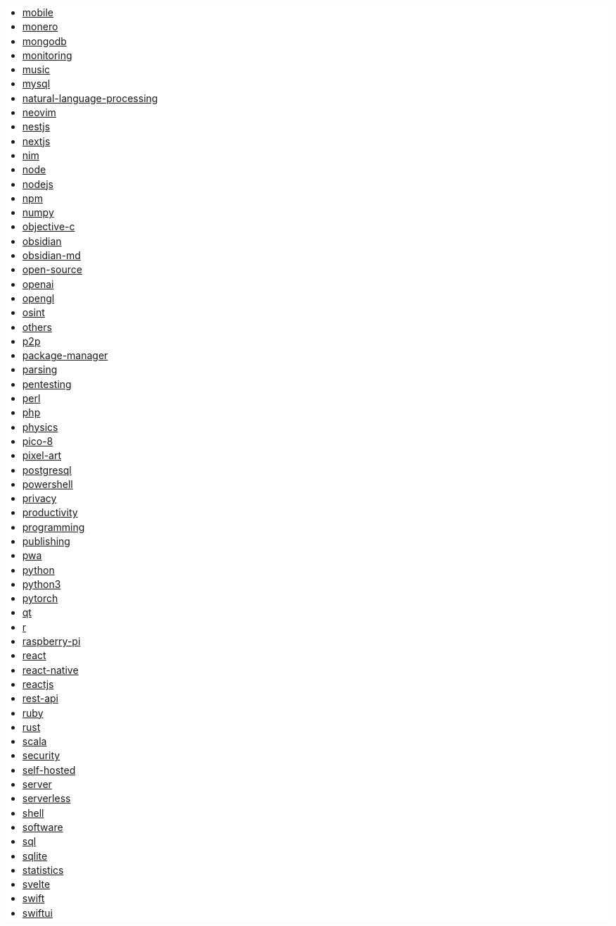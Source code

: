 - [mobile](#mobile)
- [monero](#monero)
- [mongodb](#mongodb)
- [monitoring](#monitoring)
- [music](#music)
- [mysql](#mysql)
- [natural-language-processing](#natural-language-processing)
- [neovim](#neovim)
- [nestjs](#nestjs)
- [nextjs](#nextjs)
- [nim](#nim)
- [node](#node)
- [nodejs](#nodejs)
- [npm](#npm)
- [numpy](#numpy)
- [objective-c](#objective-c)
- [obsidian](#obsidian)
- [obsidian-md](#obsidian-md)
- [open-source](#open-source)
- [openai](#openai)
- [opengl](#opengl)
- [osint](#osint)
- [others](#others)
- [p2p](#p2p)
- [package-manager](#package-manager)
- [parsing](#parsing)
- [pentesting](#pentesting)
- [perl](#perl)
- [php](#php)
- [physics](#physics)
- [pico-8](#pico-8)
- [pixel-art](#pixel-art)
- [postgresql](#postgresql)
- [powershell](#powershell)
- [privacy](#privacy)
- [productivity](#productivity)
- [programming](#programming)
- [publishing](#publishing)
- [pwa](#pwa)
- [python](#python)
- [python3](#python3)
- [pytorch](#pytorch)
- [qt](#qt)
- [r](#r)
- [raspberry-pi](#raspberry-pi)
- [react](#react)
- [react-native](#react-native)
- [reactjs](#reactjs)
- [rest-api](#rest-api)
- [ruby](#ruby)
- [rust](#rust)
- [scala](#scala)
- [security](#security)
- [self-hosted](#self-hosted)
- [server](#server)
- [serverless](#serverless)
- [shell](#shell)
- [software](#software)
- [sql](#sql)
- [sqlite](#sqlite)
- [statistics](#statistics)
- [svelte](#svelte)
- [swift](#swift)
- [swiftui](#swiftui)
